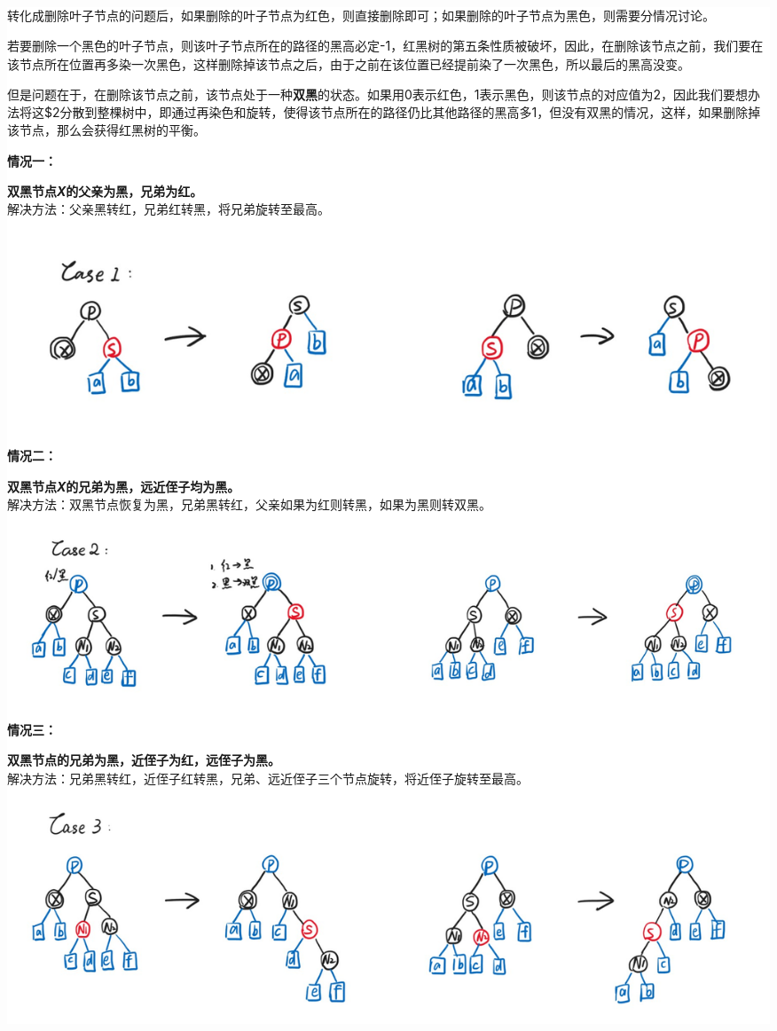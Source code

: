 转化成删除叶子节点的问题后，如果删除的叶子节点为红色，则直接删除即可；如果删除的叶子节点为黑色，则需要分情况讨论。

若要删除一个黑色的叶子节点，则该叶子节点所在的路径的黑高必定-1，红黑树的第五条性质被破坏，因此，在删除该节点之前，我们要在该节点所在位置再多染一次黑色，这样删除掉该节点之后，由于之前在该位置已经提前染了一次黑色，所以最后的黑高没变。

但是问题在于，在删除该节点之前，该节点处于一种**双黑**的状态。如果用0表示红色，1表示黑色，则该节点的对应值为2，因此我们要想办法将这$2分散到整棵树中，即通过再染色和旋转，使得该节点所在的路径仍比其他路径的黑高多1，但没有双黑的情况，这样，如果删除掉该节点，那么会获得红黑树的平衡。

**情况一：** 

**双黑节点$X$的父亲为黑，兄弟为红。**  
解决方法：父亲黑转红，兄弟红转黑，将兄弟旋转至最高。

![alt text](image/2.6.jpg)

**情况二：** 

**双黑节点$X$的兄弟为黑，远近侄子均为黑。**  
解决方法：双黑节点恢复为黑，兄弟黑转红，父亲如果为红则转黑，如果为黑则转双黑。

![alt text](image/2.7.jpg)

**情况三：** 

**双黑节点的兄弟为黑，近侄子为红，远侄子为黑。**  
解决方法：兄弟黑转红，近侄子红转黑，兄弟、远近侄子三个节点旋转，将近侄子旋转至最高。

![alt text](image/2.8.jpg)
